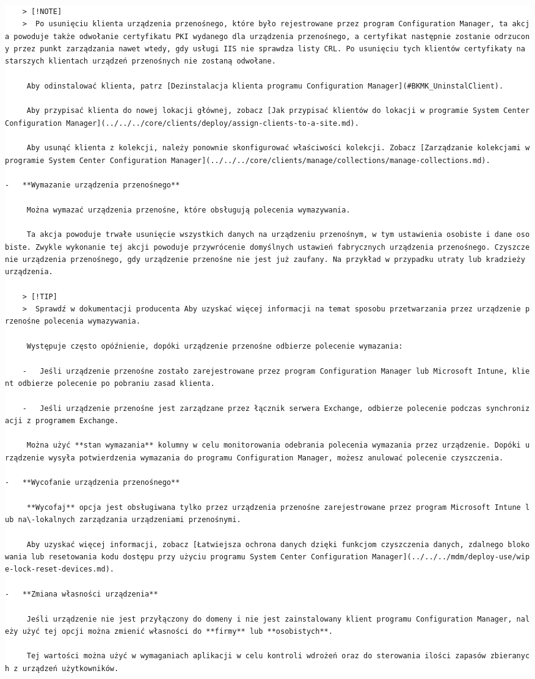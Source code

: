         > [!NOTE]  
        >  Po usunięciu klienta urządzenia przenośnego, które było rejestrowane przez program Configuration Manager, ta akcja powoduje także odwołanie certyfikatu PKI wydanego dla urządzenia przenośnego, a certyfikat następnie zostanie odrzucony przez punkt zarządzania nawet wtedy, gdy usługi IIS nie sprawdza listy CRL. Po usunięciu tych klientów certyfikaty na starszych klientach urządzeń przenośnych nie zostaną odwołane.  

         Aby odinstalować klienta, patrz [Dezinstalacja klienta programu Configuration Manager](#BKMK_UninstalClient).  

         Aby przypisać klienta do nowej lokacji głównej, zobacz [Jak przypisać klientów do lokacji w programie System Center Configuration Manager](../../../core/clients/deploy/assign-clients-to-a-site.md).  

         Aby usunąć klienta z kolekcji, należy ponownie skonfigurować właściwości kolekcji. Zobacz [Zarządzanie kolekcjami w programie System Center Configuration Manager](../../../core/clients/manage/collections/manage-collections.md).  

    -   **Wymazanie urządzenia przenośnego**  

         Można wymazać urządzenia przenośne, które obsługują polecenia wymazywania.  

         Ta akcja powoduje trwałe usunięcie wszystkich danych na urządzeniu przenośnym, w tym ustawienia osobiste i dane osobiste. Zwykle wykonanie tej akcji powoduje przywrócenie domyślnych ustawień fabrycznych urządzenia przenośnego. Czyszczenie urządzenia przenośnego, gdy urządzenie przenośne nie jest już zaufany. Na przykład w przypadku utraty lub kradzieży urządzenia.  

        > [!TIP]  
        >  Sprawdź w dokumentacji producenta Aby uzyskać więcej informacji na temat sposobu przetwarzania przez urządzenie przenośne polecenia wymazywania.  

         Występuje często opóźnienie, dopóki urządzenie przenośne odbierze polecenie wymazania:  

        -   Jeśli urządzenie przenośne zostało zarejestrowane przez program Configuration Manager lub Microsoft Intune, klient odbierze polecenie po pobraniu zasad klienta.  

        -   Jeśli urządzenie przenośne jest zarządzane przez łącznik serwera Exchange, odbierze polecenie podczas synchronizacji z programem Exchange.  

         Można użyć **stan wymazania** kolumny w celu monitorowania odebrania polecenia wymazania przez urządzenie. Dopóki urządzenie wysyła potwierdzenia wymazania do programu Configuration Manager, możesz anulować polecenie czyszczenia.  

    -   **Wycofanie urządzenia przenośnego**  

         **Wycofaj** opcja jest obsługiwana tylko przez urządzenia przenośne zarejestrowane przez program Microsoft Intune lub na\-lokalnych zarządzania urządzeniami przenośnymi.  

         Aby uzyskać więcej informacji, zobacz [Łatwiejsza ochrona danych dzięki funkcjom czyszczenia danych, zdalnego blokowania lub resetowania kodu dostępu przy użyciu programu System Center Configuration Manager](../../../mdm/deploy-use/wipe-lock-reset-devices.md).  

    -   **Zmiana własności urządzenia**  

         Jeśli urządzenie nie jest przyłączony do domeny i nie jest zainstalowany klient programu Configuration Manager, należy użyć tej opcji można zmienić własności do **firmy** lub **osobistych**.  

         Tej wartości można użyć w wymaganiach aplikacji w celu kontroli wdrożeń oraz do sterowania ilości zapasów zbieranych z urządzeń użytkowników.  
